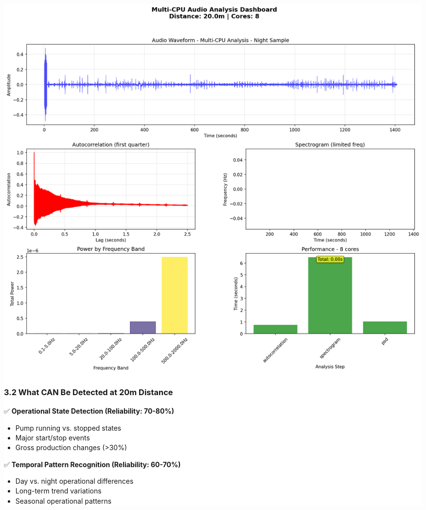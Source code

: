 ![Night Sample Analysis Dashboard](results/01-generic-optimized/night_sample/images/06_analysis_dashboard.png)

### **3.2 What CAN Be Detected at 20m Distance**

✅ **Operational State Detection (Reliability: 70-80%)**
- Pump running vs. stopped states
- Major start/stop events
- Gross production changes (>30%)

✅ **Temporal Pattern Recognition (Reliability: 60-70%)**
- Day vs. night operational differences
- Long-term trend variations
- Seasonal operational patterns
